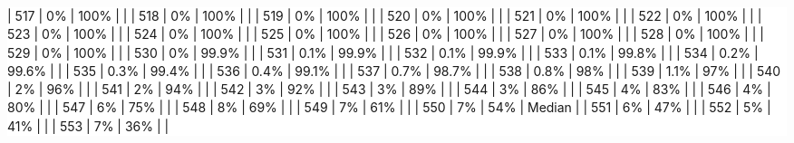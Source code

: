 | 517 | 0% | 100% |  |
| 518 | 0% | 100% |  |
| 519 | 0% | 100% |  |
| 520 | 0% | 100% |  |
| 521 | 0% | 100% |  |
| 522 | 0% | 100% |  |
| 523 | 0% | 100% |  |
| 524 | 0% | 100% |  |
| 525 | 0% | 100% |  |
| 526 | 0% | 100% |  |
| 527 | 0% | 100% |  |
| 528 | 0% | 100% |  |
| 529 | 0% | 100% |  |
| 530 | 0% | 99.9% |  |
| 531 | 0.1% | 99.9% |  |
| 532 | 0.1% | 99.9% |  |
| 533 | 0.1% | 99.8% |  |
| 534 | 0.2% | 99.6% |  |
| 535 | 0.3% | 99.4% |  |
| 536 | 0.4% | 99.1% |  |
| 537 | 0.7% | 98.7% |  |
| 538 | 0.8% | 98% |  |
| 539 | 1.1% | 97% |  |
| 540 | 2% | 96% |  |
| 541 | 2% | 94% |  |
| 542 | 3% | 92% |  |
| 543 | 3% | 89% |  |
| 544 | 3% | 86% |  |
| 545 | 4% | 83% |  |
| 546 | 4% | 80% |  |
| 547 | 6% | 75% |  |
| 548 | 8% | 69% |  |
| 549 | 7% | 61% |  |
| 550 | 7% | 54% | Median |
| 551 | 6% | 47% |  |
| 552 | 5% | 41% |  |
| 553 | 7% | 36% |  |
